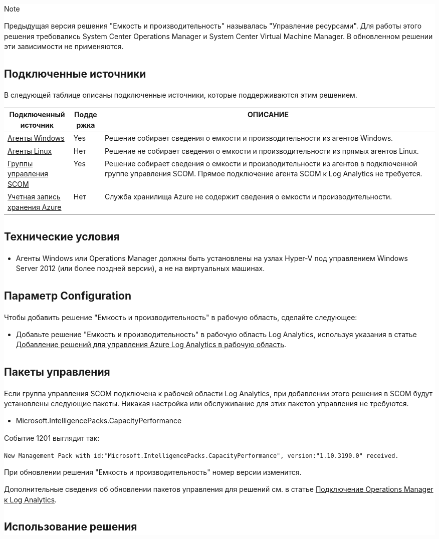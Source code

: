> [!NOTE]
> Предыдущая версия решения "Емкость и производительность" называлась "Управление ресурсами". Для работы этого решения требовались System Center Operations Manager и System Center Virtual Machine Manager. В обновленном решении эти зависимости не применяются.


## <a name="connected-sources"></a>Подключенные источники

В следующей таблице описаны подключенные источники, которые поддерживаются этим решением.

| Подключенный источник | Поддержка | ОПИСАНИЕ |
|---|---|---|
| [Агенты Windows](../../azure-monitor/platform/agent-windows.md) | Yes | Решение собирает сведения о емкости и производительности из агентов Windows. |
| [Агенты Linux](../../azure-monitor/learn/quick-collect-linux-computer.md) | Нет     | Решение не собирает сведения о емкости и производительности из прямых агентов Linux.|
| [Группы управления SCOM](../../azure-monitor/platform/om-agents.md) | Yes |Решение собирает сведения о емкости и производительности из агентов в подключенной группе управления SCOM. Прямое подключение агента SCOM к Log Analytics не требуется.|
| [Учетная запись хранения Azure](../../azure-monitor/platform/collect-azure-metrics-logs.md) | Нет  | Служба хранилища Azure не содержит сведения о емкости и производительности.|

## <a name="prerequisites"></a>Технические условия

- Агенты Windows или Operations Manager должны быть установлены на узлах Hyper-V под управлением Windows Server 2012 (или более поздней версии), а не на виртуальных машинах.


## <a name="configuration"></a>Параметр Configuration

Чтобы добавить решение "Емкость и производительность" в рабочую область, сделайте следующее:

- Добавьте решение "Емкость и производительность" в рабочую область Log Analytics, используя указания в статье [Добавление решений для управления Azure Log Analytics в рабочую область](../../azure-monitor/insights/solutions.md).

## <a name="management-packs"></a>Пакеты управления

Если группа управления SCOM подключена к рабочей области Log Analytics, при добавлении этого решения в SCOM будут установлены следующие пакеты. Никакая настройка или обслуживание для этих пакетов управления не требуются.

- Microsoft.IntelligencePacks.CapacityPerformance

Событие 1201 выглядит так:


```
New Management Pack with id:"Microsoft.IntelligencePacks.CapacityPerformance", version:"1.10.3190.0" received.
```

При обновлении решения "Емкость и производительность" номер версии изменится.

Дополнительные сведения об обновлении пакетов управления для решений см. в статье [Подключение Operations Manager к Log Analytics](../../azure-monitor/platform/om-agents.md).

## <a name="using-the-solution"></a>Использование решения
